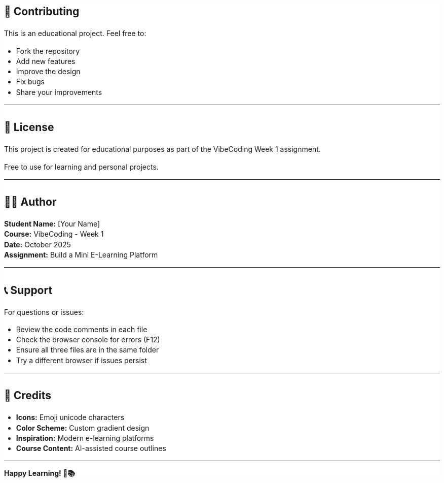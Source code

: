 
## 🤝 Contributing

This is an educational project. Feel free to:
- Fork the repository
- Add new features
- Improve the design
- Fix bugs
- Share your improvements

---

## 📄 License

This project is created for educational purposes as part of the VibeCoding Week 1 assignment.

Free to use for learning and personal projects.

---

## 👨‍💻 Author

**Student Name:** [Your Name]  
**Course:** VibeCoding - Week 1  
**Date:** October 2025  
**Assignment:** Build a Mini E-Learning Platform

---

## 📞 Support

For questions or issues:
- Review the code comments in each file
- Check the browser console for errors (F12)
- Ensure all three files are in the same folder
- Try a different browser if issues persist

---

## 🎉 Credits

- **Icons:** Emoji unicode characters
- **Color Scheme:** Custom gradient design
- **Inspiration:** Modern e-learning platforms
- **Course Content:** AI-assisted course outlines

---

**Happy Learning! 🚀📚**
